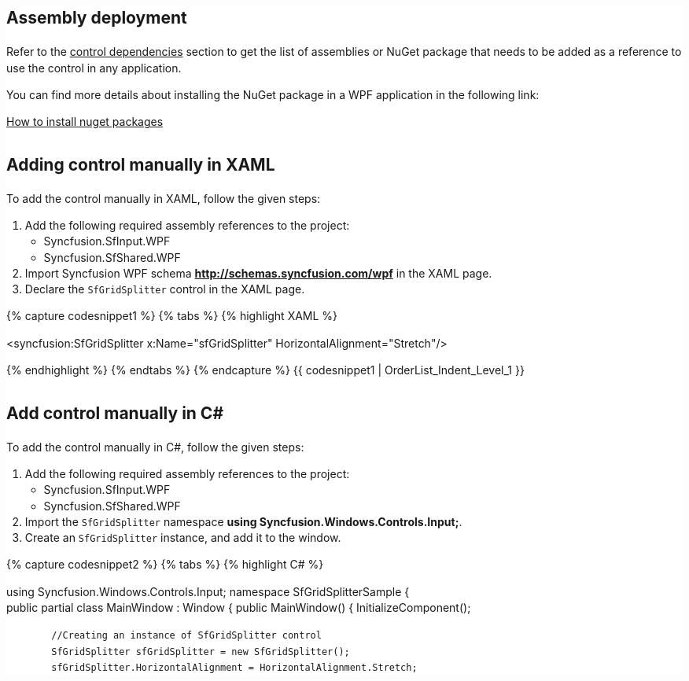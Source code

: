## Assembly deployment

Refer to the [control dependencies](https://help.syncfusion.com/wpf/control-dependencies#sfgridsplitter) section to get the list of assemblies or NuGet package that needs to be added as a reference to use the control in any application.

You can find more details about installing the NuGet package in a WPF application in the following link: 

[How to install nuget packages](https://help.syncfusion.com/wpf/visual-studio-integration/nuget-packages)

## Adding control manually in XAML

To add the control manually in XAML, follow the given steps:

1. Add the following required assembly references to the project:
    * Syncfusion.SfInput.WPF
    * Syncfusion.SfShared.WPF
2. Import Syncfusion WPF schema **http://schemas.syncfusion.com/wpf** in the XAML page.
3. Declare the `SfGridSplitter` control in the XAML page.

{% capture codesnippet1 %}
{% tabs %}
{% highlight XAML %}

<Window xmlns="http://schemas.microsoft.com/winfx/2006/xaml/presentation"
        xmlns:x="http://schemas.microsoft.com/winfx/2006/xaml"
        xmlns:syncfusion="http://schemas.syncfusion.com/wpf" 
        x:Class="SfGridSplitterSample.MainWindow"
        Title="SfGridSplitter Sample" Height="350" Width="525">
    <Grid>
        <!-- Adding SfGridSplitter control -->
        <syncfusion:SfGridSplitter x:Name="sfGridSplitter"
                                   HorizontalAlignment="Stretch"/>
    </Grid>
</Window>

{% endhighlight %}
{% endtabs %}
{% endcapture %}
{{ codesnippet1 | OrderList_Indent_Level_1 }}

## Add control manually in C\#

To add the control manually in C#, follow the given steps:

1. Add the following required assembly references to the project:
    * Syncfusion.SfInput.WPF
    * Syncfusion.SfShared.WPF
2. Import the `SfGridSplitter` namespace **using Syncfusion.Windows.Controls.Input;**.
3. Create an `SfGridSplitter` instance, and add it to the window.

{% capture codesnippet2 %}
{% tabs %}
{% highlight C# %}

using Syncfusion.Windows.Controls.Input;
namespace SfGridSplitterSample {    
    public partial class MainWindow : Window {
        public MainWindow() {
            InitializeComponent();

            //Creating an instance of SfGridSplitter control
            SfGridSplitter sfGridSplitter = new SfGridSplitter();
            sfGridSplitter.HorizontalAlignment = HorizontalAlignment.Stretch;
